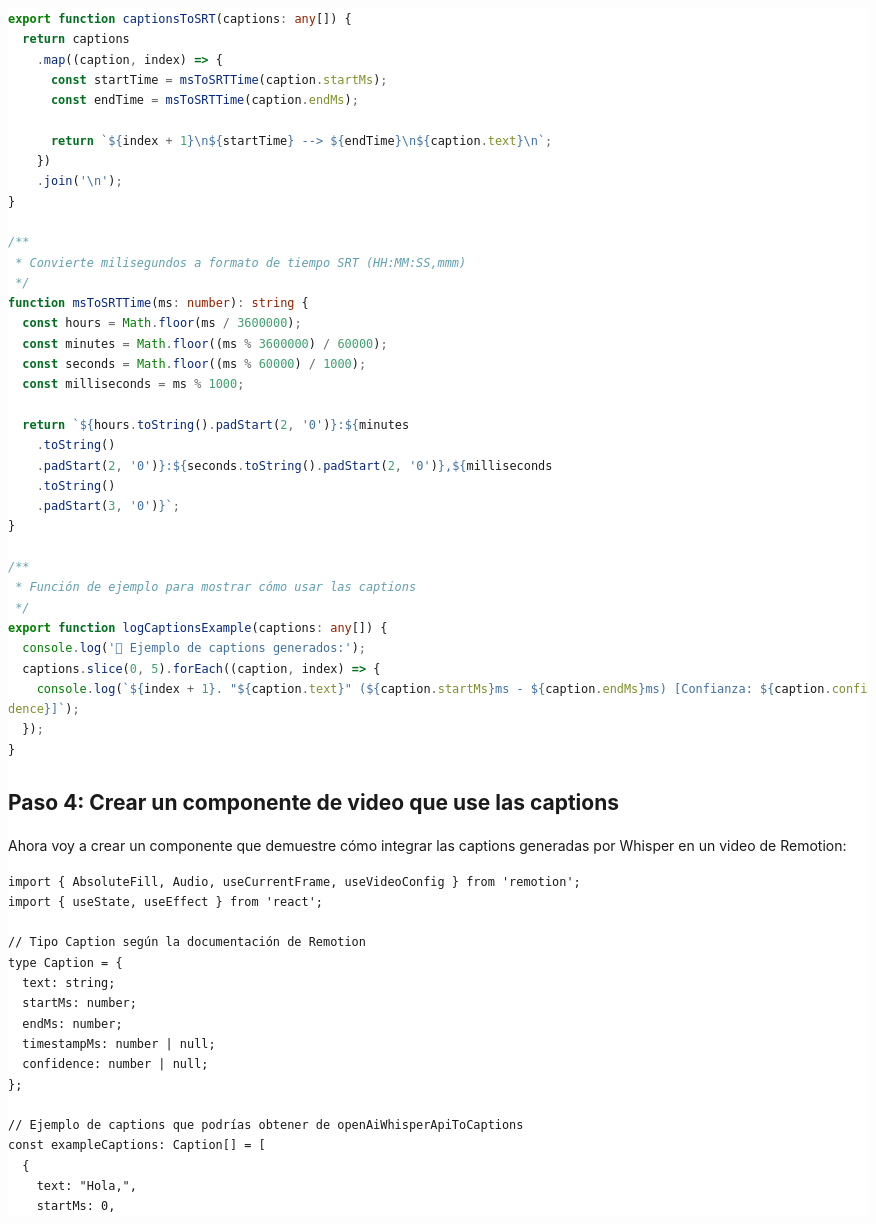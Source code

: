 ```typescript
export function captionsToSRT(captions: any[]) {
  return captions
    .map((caption, index) => {
      const startTime = msToSRTTime(caption.startMs);
      const endTime = msToSRTTime(caption.endMs);
      
      return `${index + 1}\n${startTime} --> ${endTime}\n${caption.text}\n`;
    })
    .join('\n');
}

/**
 * Convierte milisegundos a formato de tiempo SRT (HH:MM:SS,mmm)
 */
function msToSRTTime(ms: number): string {
  const hours = Math.floor(ms / 3600000);
  const minutes = Math.floor((ms % 3600000) / 60000);
  const seconds = Math.floor((ms % 60000) / 1000);
  const milliseconds = ms % 1000;

  return `${hours.toString().padStart(2, '0')}:${minutes
    .toString()
    .padStart(2, '0')}:${seconds.toString().padStart(2, '0')},${milliseconds
    .toString()
    .padStart(3, '0')}`;
}

/**
 * Función de ejemplo para mostrar cómo usar las captions
 */
export function logCaptionsExample(captions: any[]) {
  console.log('📝 Ejemplo de captions generados:');
  captions.slice(0, 5).forEach((caption, index) => {
    console.log(`${index + 1}. "${caption.text}" (${caption.startMs}ms - ${caption.endMs}ms) [Confianza: ${caption.confidence}]`);
  });
}
```

## Paso 4: Crear un componente de video que use las captions

Ahora voy a crear un componente que demuestre cómo integrar las captions generadas por Whisper en un video de Remotion:

```typescriptreact
import { AbsoluteFill, Audio, useCurrentFrame, useVideoConfig } from 'remotion';
import { useState, useEffect } from 'react';

// Tipo Caption según la documentación de Remotion
type Caption = {
  text: string;
  startMs: number;
  endMs: number;
  timestampMs: number | null;
  confidence: number | null;
};

// Ejemplo de captions que podrías obtener de openAiWhisperApiToCaptions
const exampleCaptions: Caption[] = [
  {
    text: "Hola,",
    startMs: 0,
```

[1]: https://www.remotion.dev/docs/openai-whisper/?utm_source=chatgpt.com "@remotion/openai-whisper | Make videos programmatically"
[2]: https://www.remotion.dev/docs/openai-whisper/openai-whisper-api-to-captions?utm_source=chatgpt.com "openAiWhisperApiToCaptions() | Make videos programmatically"
[3]: https://www.remotion.dev/docs/captions/caption?utm_source=chatgpt.com "Caption | Remotion | Make videos programmatically"